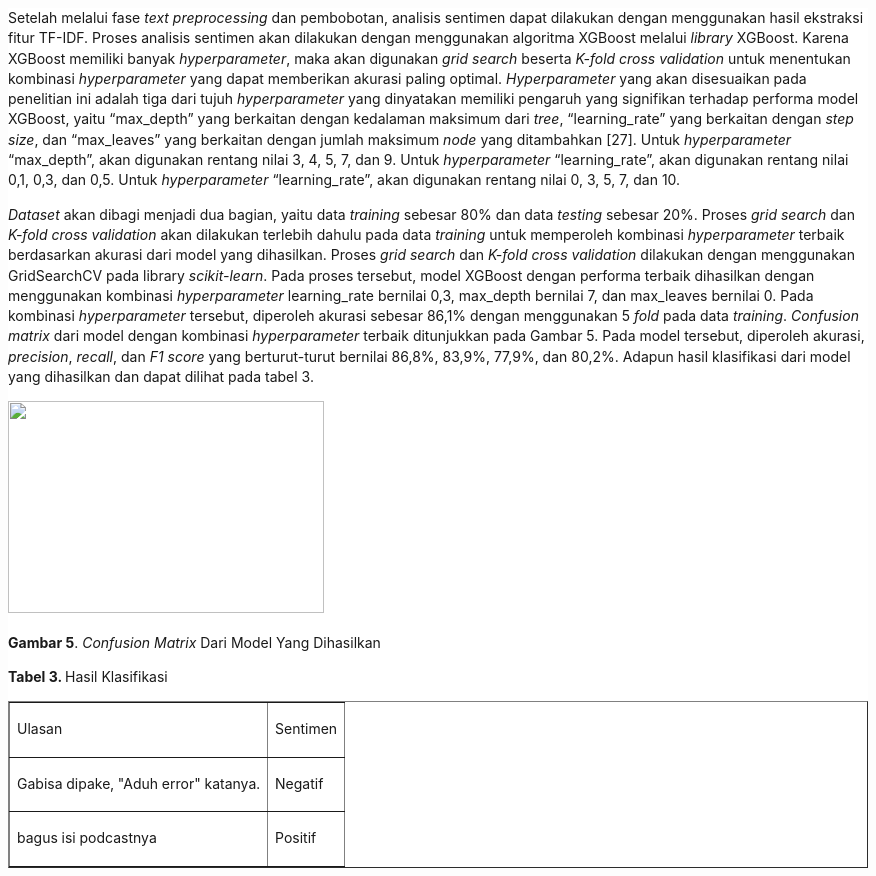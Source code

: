 <p><span class="font2">Setelah melalui fase </span><span class="font2" style="font-style:italic;">text preprocessing</span><span class="font2"> dan pembobotan, analisis sentimen dapat dilakukan dengan menggunakan hasil ekstraksi fitur TF-IDF. Proses analisis sentimen akan dilakukan dengan menggunakan algoritma XGBoost melalui </span><span class="font2" style="font-style:italic;">library</span><span class="font2"> XGBoost. Karena XGBoost memiliki banyak </span><span class="font2" style="font-style:italic;">hyperparameter</span><span class="font2">, maka akan digunakan </span><span class="font2" style="font-style:italic;">grid search</span><span class="font2"> beserta </span><span class="font2" style="font-style:italic;">K-fold cross validation</span><span class="font2"> untuk menentukan kombinasi </span><span class="font2" style="font-style:italic;">hyperparameter</span><span class="font2"> yang dapat memberikan akurasi paling optimal. </span><span class="font2" style="font-style:italic;">Hyperparameter</span><span class="font2"> yang akan disesuaikan pada penelitian ini adalah tiga dari tujuh </span><span class="font2" style="font-style:italic;">hyperparameter </span><span class="font2">yang dinyatakan memiliki pengaruh yang signifikan terhadap performa model XGBoost, yaitu “max_depth” yang berkaitan dengan kedalaman maksimum dari </span><span class="font2" style="font-style:italic;">tree</span><span class="font2">, “learning_rate” yang berkaitan dengan </span><span class="font2" style="font-style:italic;">step size</span><span class="font2">, dan “max_leaves” yang berkaitan dengan jumlah maksimum </span><span class="font2" style="font-style:italic;">node </span><span class="font2">yang ditambahkan [27]. Untuk </span><span class="font2" style="font-style:italic;">hyperparameter</span><span class="font2"> “max_depth”, akan digunakan rentang nilai 3, 4, 5, 7, dan 9. Untuk </span><span class="font2" style="font-style:italic;">hyperparameter</span><span class="font2"> “learning_rate”, akan digunakan rentang nilai 0,1, 0,3, dan 0,5. Untuk </span><span class="font2" style="font-style:italic;">hyperparameter</span><span class="font2"> “learning_rate”, akan digunakan rentang nilai 0, 3, 5, 7, dan 10.</span></p>
<p><span class="font2" style="font-style:italic;">Dataset</span><span class="font2"> akan dibagi menjadi dua bagian, yaitu data </span><span class="font2" style="font-style:italic;">training</span><span class="font2"> sebesar 80% dan data </span><span class="font2" style="font-style:italic;">testing </span><span class="font2">sebesar 20%. Proses </span><span class="font2" style="font-style:italic;">grid search</span><span class="font2"> dan </span><span class="font2" style="font-style:italic;">K-fold cross validation</span><span class="font2"> akan dilakukan terlebih dahulu pada data </span><span class="font2" style="font-style:italic;">training</span><span class="font2"> untuk memperoleh kombinasi </span><span class="font2" style="font-style:italic;">hyperparameter</span><span class="font2"> terbaik berdasarkan akurasi dari model yang dihasilkan. Proses </span><span class="font2" style="font-style:italic;">grid search</span><span class="font2"> dan </span><span class="font2" style="font-style:italic;">K-fold cross validation</span><span class="font2"> dilakukan dengan menggunakan GridSearchCV pada library </span><span class="font2" style="font-style:italic;">scikit-learn</span><span class="font2">. Pada proses tersebut, model XGBoost dengan performa terbaik dihasilkan dengan menggunakan kombinasi </span><span class="font2" style="font-style:italic;">hyperparameter </span><span class="font2">learning_rate bernilai 0,3, max_depth bernilai 7, dan max_leaves bernilai 0. Pada kombinasi </span><span class="font2" style="font-style:italic;">hyperparameter</span><span class="font2"> tersebut, diperoleh akurasi sebesar 86,1% dengan menggunakan 5 </span><span class="font2" style="font-style:italic;">fold</span><span class="font2"> pada data </span><span class="font2" style="font-style:italic;">training</span><span class="font2">. </span><span class="font2" style="font-style:italic;">Confusion matrix</span><span class="font2"> dari model dengan kombinasi </span><span class="font2" style="font-style:italic;">hyperparameter</span><span class="font2"> terbaik ditunjukkan pada Gambar 5. Pada model tersebut, diperoleh akurasi, </span><span class="font2" style="font-style:italic;">precision</span><span class="font2">, </span><span class="font2" style="font-style:italic;">recall</span><span class="font2">, dan </span><span class="font2" style="font-style:italic;">F1 score</span><span class="font2"> yang berturut-turut bernilai 86,8%, 83,9%, 77,9%, dan 80,2%. Adapun hasil klasifikasi dari model yang dihasilkan dan dapat dilihat pada tabel 3.</span></p><img src="https://jurnal.harianregional.com/media/92679-3.jpg" alt="" style="width:237pt;height:159pt;">
<p><span class="font2" style="font-weight:bold;">Gambar 5</span><span class="font2">. </span><span class="font2" style="font-style:italic;">Confusion Matrix</span><span class="font2"> Dari Model Yang Dihasilkan</span></p>
<p><span class="font2" style="font-weight:bold;">Tabel 3. </span><span class="font2">Hasil Klasifikasi</span></p>
<table border="1">
<tr><td style="vertical-align:middle;">
<p><span class="font2">Ulasan</span></p></td><td style="vertical-align:middle;">
<p><span class="font2">Sentimen</span></p></td></tr>
<tr><td style="vertical-align:middle;">
<p><span class="font2">Gabisa dipake, &quot;Aduh error&quot; katanya.</span></p></td><td style="vertical-align:middle;">
<p><span class="font2">Negatif</span></p></td></tr>
<tr><td style="vertical-align:middle;">
<p><span class="font2">bagus isi podcastnya</span></p></td><td style="vertical-align:middle;">
<p><span class="font2">Positif</span></p></td></tr>
</table>
<ul style="list-style:none;"><li>